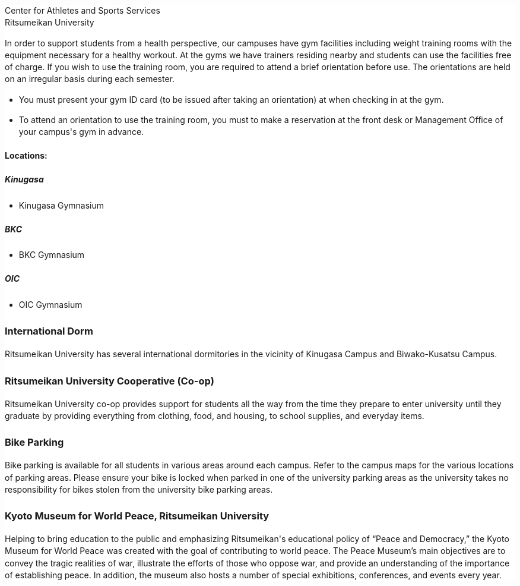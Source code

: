 Center for Athletes and Sports Services  
Ritsumeikan University

In order to support students from a health perspective, our campuses have gym facilities including weight training rooms with the equipment necessary for a healthy workout. At the gyms we have trainers residing nearby and students can use the facilities free of charge. If you wish to use the training room, you are required to attend a brief orientation before use. The orientations are held on an irregular basis during each semester.

  * You must present your gym ID card (to be issued after taking an orientation) at when checking in at the gym.

  * To attend an orientation to use the training room, you must to make a reservation at the front desk or Management Office of your campus's gym in advance. 

#### Locations:

##### Kinugasa

- Kinugasa Gymnasium

##### BKC

- BKC Gymnasium

##### OIC

- OIC Gymnasium

### International Dorm

Ritsumeikan University has several international dormitories in the vicinity of Kinugasa Campus and Biwako-Kusatsu Campus.

### Ritsumeikan University Cooperative (Co-op)

Ritsumeikan University co-op provides support for students all the way from the time they prepare to enter university until they graduate by providing everything from clothing, food, and housing, to school supplies, and everyday items.

### Bike Parking

Bike parking is available for all students in various areas around each campus. Refer to the campus maps for the various locations of parking areas. Please ensure your bike is locked when parked in one of the university parking areas as the university takes no responsibility for bikes stolen from the university bike parking areas.

### Kyoto Museum for World Peace, Ritsumeikan University

Helping to bring education to the public and emphasizing Ritsumeikan's educational policy of “Peace and Democracy,” the Kyoto Museum for World Peace was created with the goal of contributing to world peace. The Peace Museum’s main objectives are to convey the tragic realities of war, illustrate the efforts of those who oppose war, and provide an understanding of the importance of establishing peace. In addition, the museum also hosts a number of special exhibitions, conferences, and events every year.  
